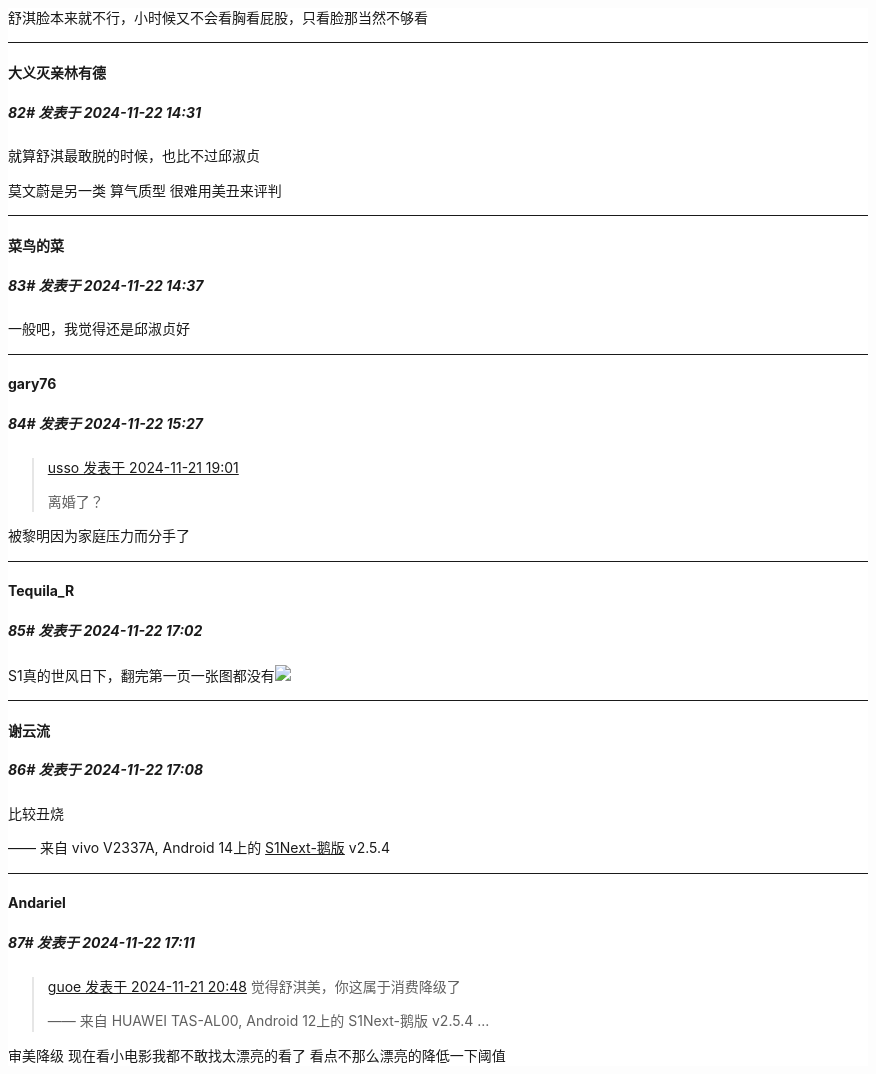 舒淇脸本来就不行，小时候又不会看胸看屁股，只看脸那当然不够看

*****

####  大义灭亲林有德  
##### 82#       发表于 2024-11-22 14:31

就算舒淇最敢脱的时候，也比不过邱淑贞

莫文蔚是另一类 算气质型 很难用美丑来评判 

*****

####  菜鸟的菜  
##### 83#       发表于 2024-11-22 14:37

一般吧，我觉得还是邱淑贞好

*****

####  gary76  
##### 84#       发表于 2024-11-22 15:27

<blockquote><a href="httphttps://bbs.saraba1st.com/2b/forum.php?mod=redirect&amp;goto=findpost&amp;pid=66747543&amp;ptid=2207739" target="_blank">usso 发表于 2024-11-21 19:01</a>

离婚了？</blockquote>
被黎明因为家庭压力而分手了

*****

####  Tequila_R  
##### 85#       发表于 2024-11-22 17:02

S1真的世风日下，翻完第一页一张图都没有<img src="https://static.saraba1st.com/image/smiley/face2017/037.png" referrerpolicy="no-referrer">

*****

####  谢云流  
##### 86#       发表于 2024-11-22 17:08

比较丑烧

—— 来自 vivo V2337A, Android 14上的 [S1Next-鹅版](https://github.com/ykrank/S1-Next/releases) v2.5.4

*****

####  Andariel  
##### 87#       发表于 2024-11-22 17:11

<blockquote><a href="httphttps://bbs.saraba1st.com/2b/forum.php?mod=redirect&amp;goto=findpost&amp;pid=66748222&amp;ptid=2207739" target="_blank">guoe 发表于 2024-11-21 20:48</a>
觉得舒淇美，你这属于消费降级了

—— 来自 HUAWEI TAS-AL00, Android 12上的 S1Next-鹅版 v2.5.4 ...</blockquote>
审美降级
现在看小电影我都不敢找太漂亮的看了
看点不那么漂亮的降低一下阈值
